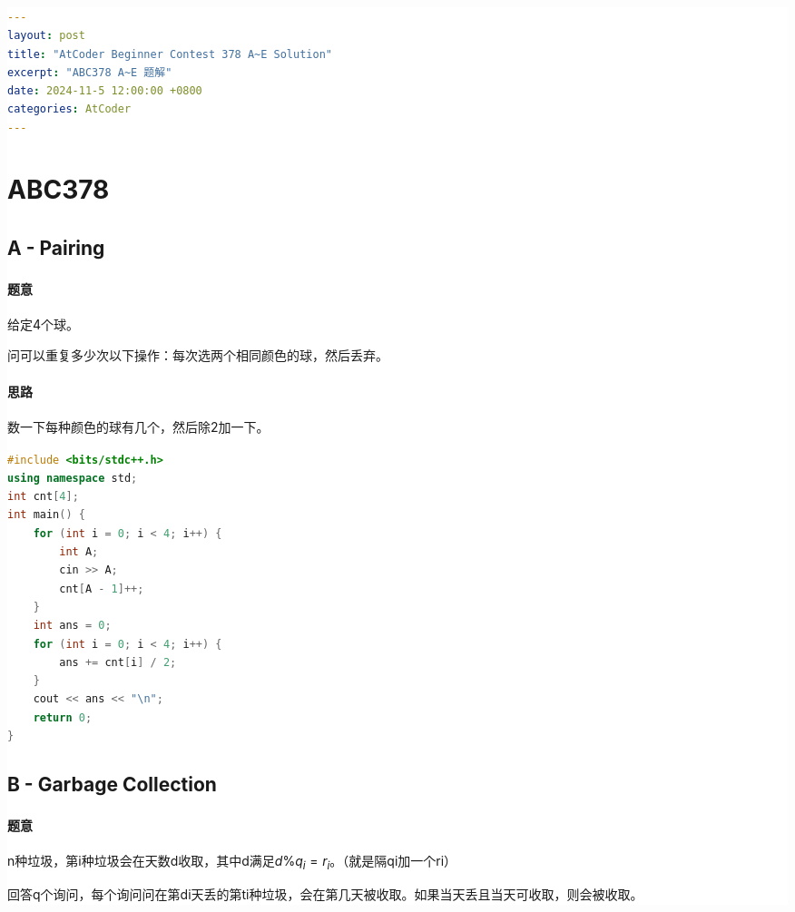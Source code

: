 ```yaml
---
layout: post
title: "AtCoder Beginner Contest 378 A~E Solution"
excerpt: "ABC378 A~E 题解"
date: 2024-11-5 12:00:00 +0800
categories: AtCoder
---
```


# ABC378

## **A - Pairing**

#### 题意

给定4个球。

问可以重复多少次以下操作：每次选两个相同颜色的球，然后丢弃。

#### 思路

数一下每种颜色的球有几个，然后除2加一下。

```C++
#include <bits/stdc++.h>
using namespace std;
int cnt[4];
int main() {
	for (int i = 0; i < 4; i++) {
		int A;
		cin >> A;
		cnt[A - 1]++;
	}
	int ans = 0;
	for (int i = 0; i < 4; i++) {
		ans += cnt[i] / 2;
	}
	cout << ans << "\n";
	return 0;
}
```



## **B - Garbage Collection**

#### 题意

n种垃圾，第i种垃圾会在天数d收取，其中d满足$d\%q_i=r_i$。（就是隔qi加一个ri）

回答q个询问，每个询问问在第di天丢的第ti种垃圾，会在第几天被收取。如果当天丢且当天可收取，则会被收取。

